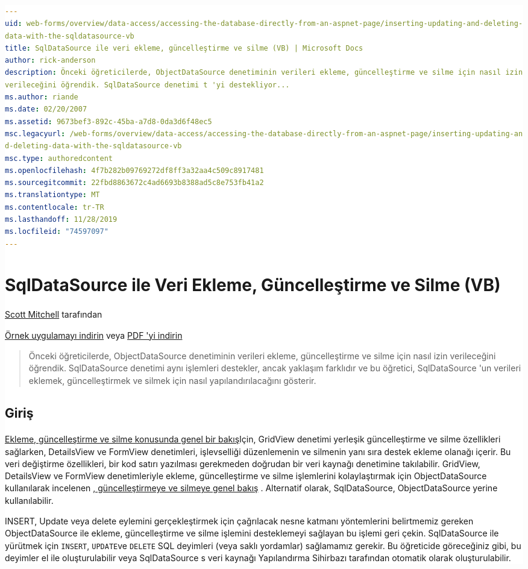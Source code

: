 ```yaml
---
uid: web-forms/overview/data-access/accessing-the-database-directly-from-an-aspnet-page/inserting-updating-and-deleting-data-with-the-sqldatasource-vb
title: SqlDataSource ile veri ekleme, güncelleştirme ve silme (VB) | Microsoft Docs
author: rick-anderson
description: Önceki öğreticilerde, ObjectDataSource denetiminin verileri ekleme, güncelleştirme ve silme için nasıl izin verileceğini öğrendik. SqlDataSource denetimi t 'yi destekliyor...
ms.author: riande
ms.date: 02/20/2007
ms.assetid: 9673bef3-892c-45ba-a7d8-0da3d6f48ec5
msc.legacyurl: /web-forms/overview/data-access/accessing-the-database-directly-from-an-aspnet-page/inserting-updating-and-deleting-data-with-the-sqldatasource-vb
msc.type: authoredcontent
ms.openlocfilehash: 4f7b282b09769272df8ff3a32aa4c509c8917481
ms.sourcegitcommit: 22fbd8863672c4ad6693b8388ad5c8e753fb41a2
ms.translationtype: MT
ms.contentlocale: tr-TR
ms.lasthandoff: 11/28/2019
ms.locfileid: "74597097"
---
```

# <a name="inserting-updating-and-deleting-data-with-the-sqldatasource-vb"></a>SqlDataSource ile Veri Ekleme, Güncelleştirme ve Silme (VB)

[Scott Mitchell](https://twitter.com/ScottOnWriting) tarafından

[Örnek uygulamayı indirin](https://download.microsoft.com/download/4/a/7/4a7a3b18-d80e-4014-8e53-a6a2427f0d93/ASPNET_Data_Tutorial_49_VB.exe) veya [PDF 'yi indirin](inserting-updating-and-deleting-data-with-the-sqldatasource-vb/_static/datatutorial49vb1.pdf)

> Önceki öğreticilerde, ObjectDataSource denetiminin verileri ekleme, güncelleştirme ve silme için nasıl izin verileceğini öğrendik. SqlDataSource denetimi aynı işlemleri destekler, ancak yaklaşım farklıdır ve bu öğretici, SqlDataSource 'un verileri eklemek, güncelleştirmek ve silmek için nasıl yapılandırılacağını gösterir.

## <a name="introduction"></a>Giriş

[Ekleme, güncelleştirme ve silme konusunda genel bir bakış](../editing-inserting-and-deleting-data/an-overview-of-inserting-updating-and-deleting-data-vb.md)Için, GridView denetimi yerleşik güncelleştirme ve silme özellikleri sağlarken, DetailsView ve FormView denetimleri, işlevselliği düzenlemenin ve silmenin yanı sıra destek ekleme olanağı içerir. Bu veri değiştirme özellikleri, bir kod satırı yazılması gerekmeden doğrudan bir veri kaynağı denetimine takılabilir. GridView, DetailsView ve FormView denetimleriyle ekleme, güncelleştirme ve silme işlemlerini kolaylaştırmak için ObjectDataSource kullanılarak incelenen [, güncelleştirmeye ve silmeye genel bakış](../editing-inserting-and-deleting-data/an-overview-of-inserting-updating-and-deleting-data-vb.md) . Alternatif olarak, SqlDataSource, ObjectDataSource yerine kullanılabilir.

INSERT, Update veya delete eylemini gerçekleştirmek için çağrılacak nesne katmanı yöntemlerini belirtmemiz gereken ObjectDataSource ile ekleme, güncelleştirme ve silme işlemini desteklemeyi sağlayan bu işlemi geri çekin. SqlDataSource ile yürütmek için `INSERT`, `UPDATE`ve `DELETE` SQL deyimleri (veya saklı yordamlar) sağlamamız gerekir. Bu öğreticide göreceğiniz gibi, bu deyimler el ile oluşturulabilir veya SqlDataSource s veri kaynağı Yapılandırma Sihirbazı tarafından otomatik olarak oluşturulabilir.
